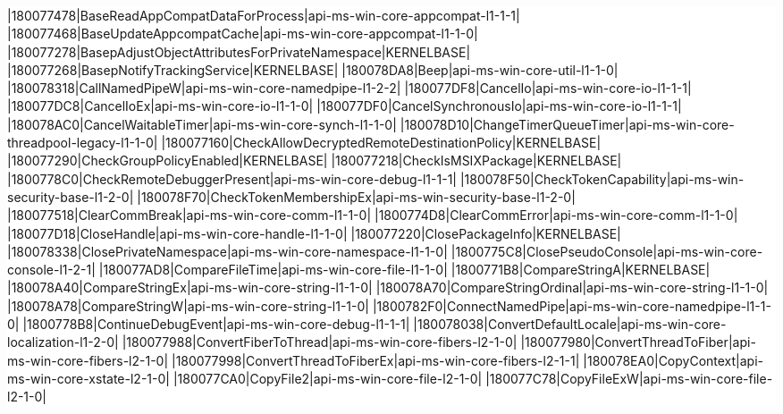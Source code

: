 |180077478|BaseReadAppCompatDataForProcess|api-ms-win-core-appcompat-l1-1-1|
|180077468|BaseUpdateAppcompatCache|api-ms-win-core-appcompat-l1-1-0|
|180077278|BasepAdjustObjectAttributesForPrivateNamespace|KERNELBASE|
|180077268|BasepNotifyTrackingService|KERNELBASE|
|180078DA8|Beep|api-ms-win-core-util-l1-1-0|
|180078318|CallNamedPipeW|api-ms-win-core-namedpipe-l1-2-2|
|180077DF8|CancelIo|api-ms-win-core-io-l1-1-1|
|180077DC8|CancelIoEx|api-ms-win-core-io-l1-1-0|
|180077DF0|CancelSynchronousIo|api-ms-win-core-io-l1-1-1|
|180078AC0|CancelWaitableTimer|api-ms-win-core-synch-l1-1-0|
|180078D10|ChangeTimerQueueTimer|api-ms-win-core-threadpool-legacy-l1-1-0|
|180077160|CheckAllowDecryptedRemoteDestinationPolicy|KERNELBASE|
|180077290|CheckGroupPolicyEnabled|KERNELBASE|
|180077218|CheckIsMSIXPackage|KERNELBASE|
|1800778C0|CheckRemoteDebuggerPresent|api-ms-win-core-debug-l1-1-1|
|180078F50|CheckTokenCapability|api-ms-win-security-base-l1-2-0|
|180078F70|CheckTokenMembershipEx|api-ms-win-security-base-l1-2-0|
|180077518|ClearCommBreak|api-ms-win-core-comm-l1-1-0|
|1800774D8|ClearCommError|api-ms-win-core-comm-l1-1-0|
|180077D18|CloseHandle|api-ms-win-core-handle-l1-1-0|
|180077220|ClosePackageInfo|KERNELBASE|
|180078338|ClosePrivateNamespace|api-ms-win-core-namespace-l1-1-0|
|1800775C8|ClosePseudoConsole|api-ms-win-core-console-l1-2-1|
|180077AD8|CompareFileTime|api-ms-win-core-file-l1-1-0|
|1800771B8|CompareStringA|KERNELBASE|
|180078A40|CompareStringEx|api-ms-win-core-string-l1-1-0|
|180078A70|CompareStringOrdinal|api-ms-win-core-string-l1-1-0|
|180078A78|CompareStringW|api-ms-win-core-string-l1-1-0|
|1800782F0|ConnectNamedPipe|api-ms-win-core-namedpipe-l1-1-0|
|1800778B8|ContinueDebugEvent|api-ms-win-core-debug-l1-1-1|
|180078038|ConvertDefaultLocale|api-ms-win-core-localization-l1-2-0|
|180077988|ConvertFiberToThread|api-ms-win-core-fibers-l2-1-0|
|180077980|ConvertThreadToFiber|api-ms-win-core-fibers-l2-1-0|
|180077998|ConvertThreadToFiberEx|api-ms-win-core-fibers-l2-1-1|
|180078EA0|CopyContext|api-ms-win-core-xstate-l2-1-0|
|180077CA0|CopyFile2|api-ms-win-core-file-l2-1-0|
|180077C78|CopyFileExW|api-ms-win-core-file-l2-1-0|